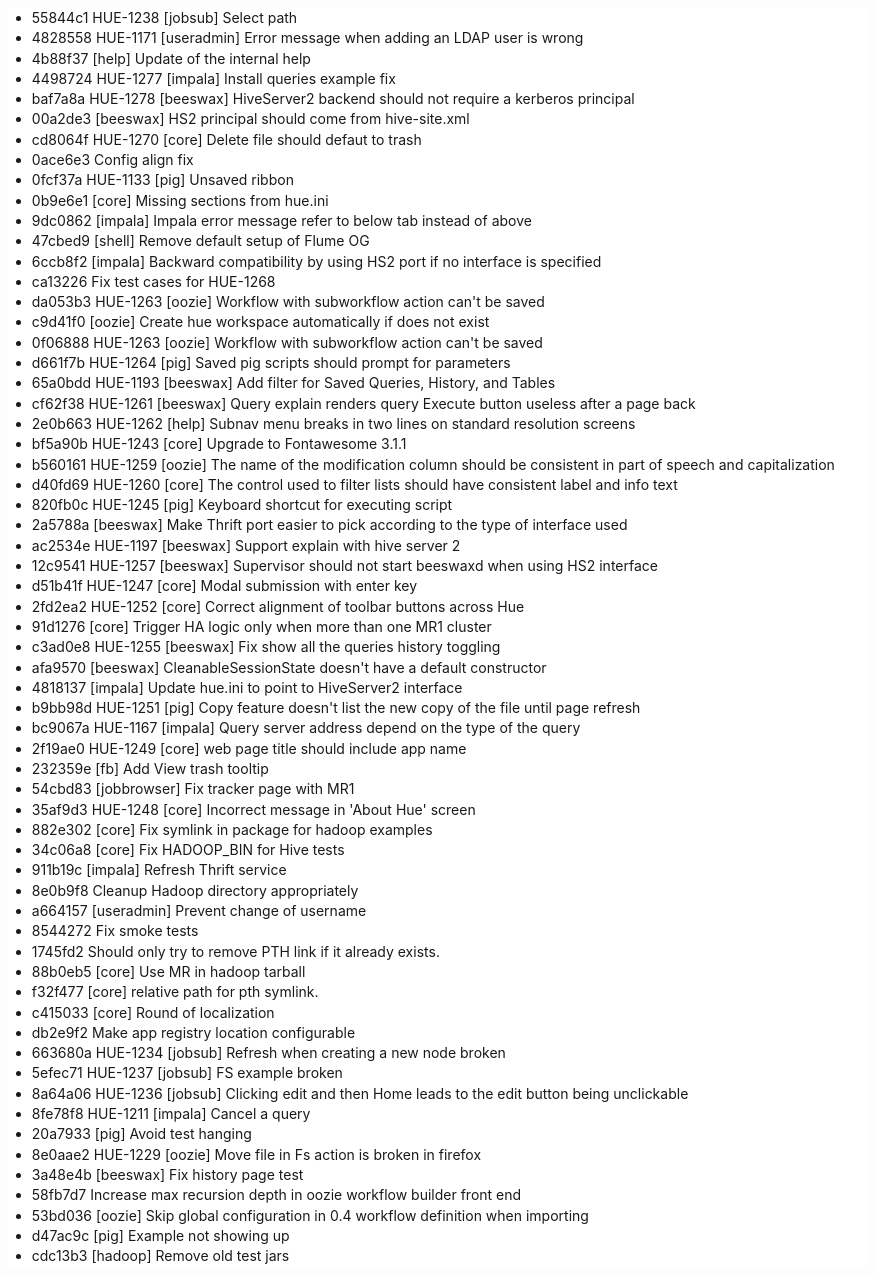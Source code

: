 * 55844c1 HUE-1238 [jobsub] Select path
* 4828558 HUE-1171 [useradmin] Error message when adding an LDAP user is wrong
* 4b88f37 [help] Update of the internal help
* 4498724 HUE-1277 [impala] Install queries example fix
* baf7a8a HUE-1278 [beeswax] HiveServer2 backend should not require a kerberos principal
* 00a2de3 [beeswax] HS2 principal should come from hive-site.xml
* cd8064f HUE-1270 [core] Delete file should defaut to trash
* 0ace6e3 Config align fix
* 0fcf37a HUE-1133 [pig] Unsaved ribbon
* 0b9e6e1 [core] Missing sections from hue.ini
* 9dc0862 [impala] Impala error message refer to below tab instead of above
* 47cbed9 [shell] Remove default setup of Flume OG
* 6ccb8f2 [impala] Backward compatibility by using HS2 port if no interface is specified
* ca13226 Fix test cases for HUE-1268
* da053b3 HUE-1263 [oozie] Workflow with subworkflow action can't be saved
* c9d41f0 [oozie] Create hue workspace automatically if does not exist
* 0f06888 HUE-1263 [oozie] Workflow with subworkflow action can't be saved
* d661f7b HUE-1264 [pig] Saved pig scripts should prompt for parameters
* 65a0bdd HUE-1193 [beeswax] Add filter for Saved Queries, History, and Tables
* cf62f38 HUE-1261 [beeswax] Query explain renders query Execute button useless after a page back
* 2e0b663 HUE-1262 [help] Subnav menu breaks in two lines on standard resolution screens
* bf5a90b HUE-1243 [core] Upgrade to Fontawesome 3.1.1
* b560161 HUE-1259 [oozie] The name of the modification column should be consistent in part of speech and capitalization
* d40fd69 HUE-1260 [core] The control used to filter lists should have consistent label and info text
* 820fb0c HUE-1245 [pig] Keyboard shortcut for executing script
* 2a5788a [beeswax] Make Thrift port easier to pick according to the type of interface used
* ac2534e HUE-1197 [beeswax] Support explain with hive server 2
* 12c9541 HUE-1257 [beeswax] Supervisor should not start beeswaxd when using HS2 interface
* d51b41f HUE-1247 [core] Modal submission with enter key
* 2fd2ea2 HUE-1252 [core] Correct alignment of toolbar buttons across Hue
* 91d1276 [core] Trigger HA logic only when more than one MR1 cluster
* c3ad0e8 HUE-1255 [beeswax] Fix show all the queries history toggling
* afa9570 [beeswax] CleanableSessionState doesn't have a default constructor
* 4818137 [impala] Update hue.ini to point to HiveServer2 interface
* b9bb98d HUE-1251 [pig] Copy feature doesn't list the new copy of the file until page refresh
* bc9067a HUE-1167 [impala] Query server address depend on the type of the query
* 2f19ae0 HUE-1249 [core] web page title should include app name
* 232359e [fb] Add View trash tooltip
* 54cbd83 [jobbrowser] Fix tracker page with MR1
* 35af9d3 HUE-1248 [core] Incorrect message in 'About Hue' screen
* 882e302 [core] Fix symlink in package for hadoop examples
* 34c06a8 [core] Fix HADOOP_BIN for Hive tests
* 911b19c [impala] Refresh Thrift service
* 8e0b9f8 Cleanup Hadoop directory appropriately
* a664157 [useradmin] Prevent change of username
* 8544272 Fix smoke tests
* 1745fd2 Should only try to remove PTH link if it already exists.
* 88b0eb5 [core] Use MR in hadoop tarball
* f32f477 [core] relative path for pth symlink.
* c415033 [core] Round of localization
* db2e9f2 Make app registry location configurable
* 663680a HUE-1234 [jobsub] Refresh when creating a new node broken
* 5efec71 HUE-1237 [jobsub] FS example broken
* 8a64a06 HUE-1236 [jobsub] Clicking edit and then Home leads to the edit button being unclickable
* 8fe78f8 HUE-1211 [impala] Cancel a query
* 20a7933 [pig] Avoid test hanging
* 8e0aae2 HUE-1229 [oozie] Move file in Fs action is broken in firefox
* 3a48e4b [beeswax] Fix history page test
* 58fb7d7 Increase max recursion depth in oozie workflow builder front end
* 53bd036 [oozie] Skip global configuration in 0.4 workflow definition when importing
* d47ac9c [pig] Example not showing up
* cdc13b3 [hadoop] Remove old test jars